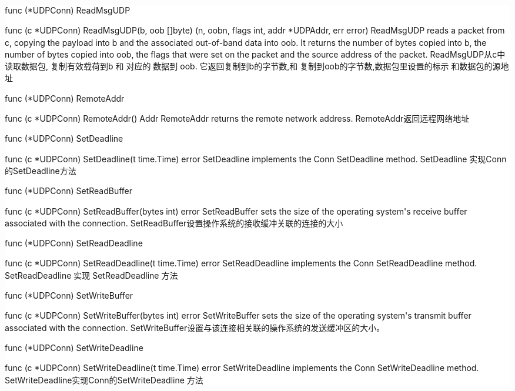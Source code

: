 


func (*UDPConn) ReadMsgUDP

func (c *UDPConn) ReadMsgUDP(b, oob []byte) (n, oobn, flags int, addr *UDPAddr, err error)
ReadMsgUDP reads a packet from c, copying the payload into b and the associated out-of-band data into oob. 
It returns the number of bytes copied into b, the number of bytes copied into oob, the flags that were set on the packet and the source address of the packet.
ReadMsgUDP从c中读取数据包, 复制有效载荷到b 和 对应的 数据到 oob.
它返回复制到b的字节数,和 复制到oob的字节数,数据包里设置的标示 和数据包的源地址



func (*UDPConn) RemoteAddr

func (c *UDPConn) RemoteAddr() Addr
RemoteAddr returns the remote network address.
RemoteAddr返回远程网络地址



func (*UDPConn) SetDeadline

func (c *UDPConn) SetDeadline(t time.Time) error
SetDeadline implements the Conn SetDeadline method.
SetDeadline 实现Conn 的SetDeadline方法



func (*UDPConn) SetReadBuffer

func (c *UDPConn) SetReadBuffer(bytes int) error
SetReadBuffer sets the size of the operating system's receive buffer associated with the connection.
SetReadBuffer设置操作系统的接收缓冲关联的连接的大小



func (*UDPConn) SetReadDeadline

func (c *UDPConn) SetReadDeadline(t time.Time) error
SetReadDeadline implements the Conn SetReadDeadline method.
SetReadDeadline 实现 SetReadDeadline  方法



func (*UDPConn) SetWriteBuffer

func (c *UDPConn) SetWriteBuffer(bytes int) error
SetWriteBuffer sets the size of the operating system's transmit buffer associated with the connection.
SetWriteBuffer设置与该连接相关联的操作系统的发送缓冲区的大小。



func (*UDPConn) SetWriteDeadline

func (c *UDPConn) SetWriteDeadline(t time.Time) error
SetWriteDeadline implements the Conn SetWriteDeadline method.
SetWriteDeadline实现Conn的SetWriteDeadline 方法



